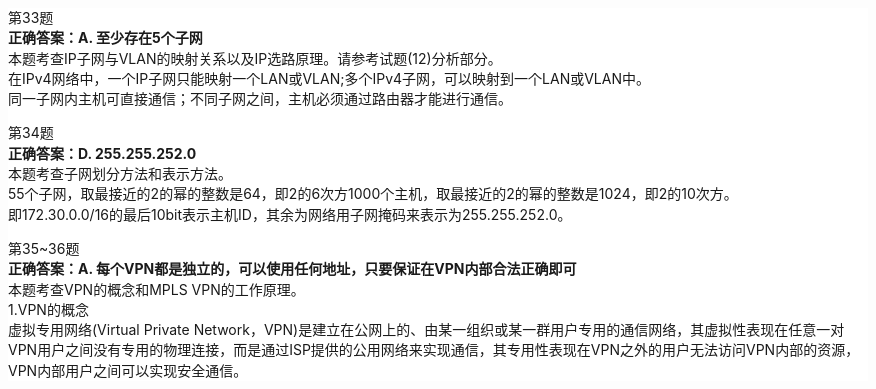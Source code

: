 第33题  
**正确答案：A. 至少存在5个子网**  
本题考查IP子网与VLAN的映射关系以及IP选路原理。请参考试题(12)分析部分。  
在IPv4网络中，一个IP子网只能映射一个LAN或VLAN;多个IPv4子网，可以映射到一个LAN或VLAN中。  
同一子网内主机可直接通信；不同子网之间，主机必须通过路由器才能进行通信。  
  
第34题  
**正确答案：D. 255.255.252.0**  
本题考查子网划分方法和表示方法。  
55个子网，取最接近的2的幂的整数是64，即2的6次方1000个主机，取最接近的2的幂的整数是1024，即2的10次方。  
即172.30.0.0/16的最后10bit表示主机ID，其余为网络用子网掩码来表示为255.255.252.0。  
  
第35~36题  
**正确答案：A. 每个VPN都是独立的，可以使用任何地址，只要保证在VPN内部合法正确即可**  
本题考查VPN的概念和MPLS VPN的工作原理。  
1.VPN的概念  
虚拟专用网络(Virtual Private Network，VPN)是建立在公网上的、由某一组织或某一群用户专用的通信网络，其虚拟性表现在任意一对VPN用户之间没有专用的物理连接，而是通过ISP提供的公用网络来实现通信，其专用性表现在VPN之外的用户无法访问VPN内部的资源，VPN内部用户之间可以实现安全通信。  
